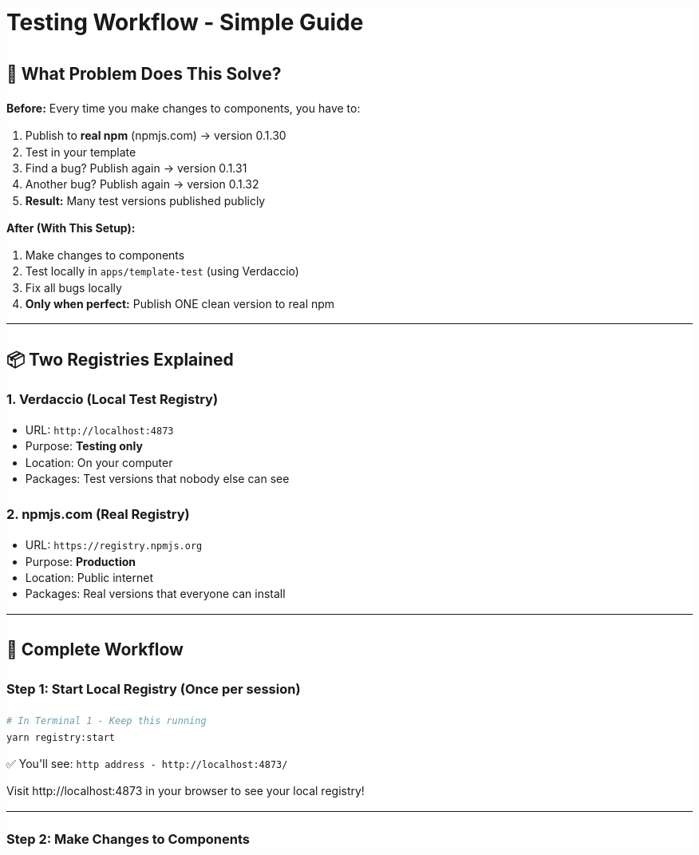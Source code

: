# Testing Workflow - Simple Guide

## 🎯 What Problem Does This Solve?

**Before:** Every time you make changes to components, you have to:
1. Publish to **real npm** (npmjs.com) → version 0.1.30
2. Test in your template
3. Find a bug? Publish again → version 0.1.31
4. Another bug? Publish again → version 0.1.32
5. **Result:** Many test versions published publicly

**After (With This Setup):**
1. Make changes to components
2. Test locally in `apps/template-test` (using Verdaccio)
3. Fix all bugs locally
4. **Only when perfect:** Publish ONE clean version to real npm

---

## 📦 Two Registries Explained

### 1. **Verdaccio** (Local Test Registry)
- URL: `http://localhost:4873`
- Purpose: **Testing only**
- Location: On your computer
- Packages: Test versions that nobody else can see

### 2. **npmjs.com** (Real Registry)
- URL: `https://registry.npmjs.org`
- Purpose: **Production**
- Location: Public internet
- Packages: Real versions that everyone can install

---

## 🚀 Complete Workflow

### Step 1: Start Local Registry (Once per session)

```bash
# In Terminal 1 - Keep this running
yarn registry:start
```

✅ You'll see: `http address - http://localhost:4873/`

Visit http://localhost:4873 in your browser to see your local registry!

---

### Step 2: Make Changes to Components
